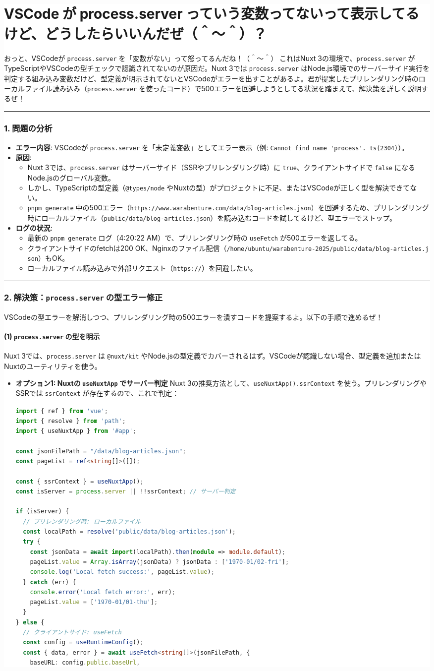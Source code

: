 # VSCode が process.server っていう変数ってないって表示してるけど、どうしたらいいんだぜ（＾～＾）？




おっと、VSCodeが `process.server` を「変数がない」って怒ってるんだね！（＾～＾） これはNuxt 3の環境で、`process.server` がTypeScriptやVSCodeの型チェックで認識されてないのが原因だ。Nuxt 3では `process.server` はNode.js環境でのサーバーサイド実行を判定する組み込み変数だけど、型定義が明示されてないとVSCodeがエラーを出すことがあるよ。君が提案したプリレンダリング時のローカルファイル読み込み（`process.server` を使ったコード）で500エラーを回避しようとしてる状況を踏まえて、解決策を詳しく説明するぜ！

---

### 1. **問題の分析**
- **エラー内容**: VSCodeが `process.server` を「未定義変数」としてエラー表示（例: `Cannot find name 'process'. ts(2304)`）。
- **原因**:
  - Nuxt 3では、`process.server` はサーバーサイド（SSRやプリレンダリング時）に `true`、クライアントサイドで `false` になるNode.jsのグローバル変数。
  - しかし、TypeScriptの型定義（`@types/node` やNuxtの型）がプロジェクトに不足、またはVSCodeが正しく型を解決できてない。
  - `pnpm generate` 中の500エラー（`https://www.warabenture.com/data/blog-articles.json`）を回避するため、プリレンダリング時にローカルファイル（`public/data/blog-articles.json`）を読み込むコードを試してるけど、型エラーでストップ。
- **ログの状況**:
  - 最新の `pnpm generate` ログ（4:20:22 AM）で、プリレンダリング時の `useFetch` が500エラーを返してる。
  - クライアントサイドのfetchは200 OK、Nginxのファイル配信（`/home/ubuntu/warabenture-2025/public/data/blog-articles.json`）もOK。
  - ローカルファイル読み込みで外部リクエスト（`https://`）を回避したい。

---

### 2. **解決策：`process.server` の型エラー修正**
VSCodeの型エラーを解消しつつ、プリレンダリング時の500エラーを潰すコードを提案するよ。以下の手順で進めるぜ！

#### **(1) `process.server` の型を明示**
Nuxt 3では、`process.server` は `@nuxt/kit` やNode.jsの型定義でカバーされるはず。VSCodeが認識しない場合、型定義を追加またはNuxtのユーティリティを使う。

- **オプション1: Nuxtの `useNuxtApp` でサーバー判定**
  Nuxt 3の推奨方法として、`useNuxtApp().ssrContext` を使う。プリレンダリングやSSRでは `ssrContext` が存在するので、これで判定：
  ```ts
  import { ref } from 'vue';
  import { resolve } from 'path';
  import { useNuxtApp } from '#app';

  const jsonFilePath = "/data/blog-articles.json";
  const pageList = ref<string[]>([]);

  const { ssrContext } = useNuxtApp();
  const isServer = process.server || !!ssrContext; // サーバー判定

  if (isServer) {
    // プリレンダリング時: ローカルファイル
    const localPath = resolve('public/data/blog-articles.json');
    try {
      const jsonData = await import(localPath).then(module => module.default);
      pageList.value = Array.isArray(jsonData) ? jsonData : ['1970-01/02-fri'];
      console.log('Local fetch success:', pageList.value);
    } catch (err) {
      console.error('Local fetch error:', err);
      pageList.value = ['1970-01/01-thu'];
    }
  } else {
    // クライアントサイド: useFetch
    const config = useRuntimeConfig();
    const { data, error } = await useFetch<string[]>(jsonFilePath, {
      baseURL: config.public.baseUrl,
  ```